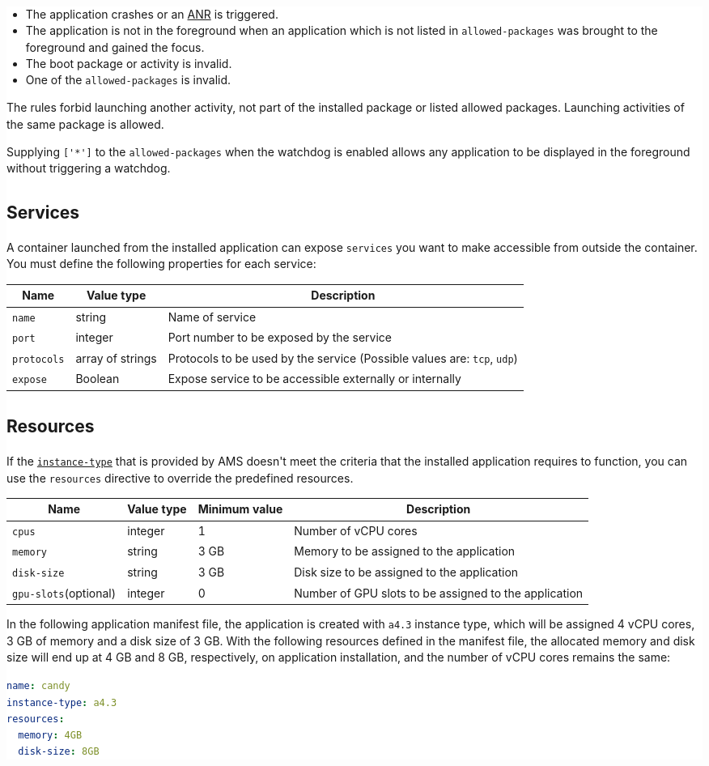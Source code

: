 - The application crashes or an [ANR](https://developer.android.com/topic/performance/vitals/anr) is triggered.
- The application is not in the foreground when an application which is not listed in `allowed-packages` was brought to the foreground and gained the focus.
- The boot package or activity is invalid.
- One of the `allowed-packages` is invalid.

The rules forbid launching another activity, not part of the installed package or listed allowed packages. Launching activities of the same package is allowed.

Supplying `['*']` to the `allowed-packages` when the watchdog is enabled allows any application to be displayed in the foreground without triggering a watchdog.

## Services

A container launched from the installed application can expose `services` you want to make accessible from outside the container. You must define the following properties for each service:

Name           | Value type | Description
---------------|------------|-------------------------
`name`         | string     | Name of service
`port`         | integer    | Port number to be exposed by the service
`protocols`    | array of strings | Protocols to be used by the service (Possible values are: `tcp`, `udp`)
`expose`       | Boolean    | Expose service to be accessible externally or internally

<a name="resources"></a>
## Resources

If the [`instance-type`](https://discourse.ubuntu.com/t/instances-types-reference/17764) that is provided by AMS doesn't meet the criteria that the installed application requires to function, you can use the `resources` directive to override the predefined resources.

Name           | Value type | Minimum value  | Description
---------------|------------|----------------|-------------------------
`cpus`         | integer    |     1          | Number of vCPU cores
`memory`       | string     |     3 GB       | Memory to be assigned to the application
`disk-size`    | string     |     3 GB       | Disk size to be assigned to the application
`gpu-slots`(optional) | integer |     0      | Number of GPU slots to be assigned to the application

In the following application manifest file, the application is created with `a4.3` instance type, which will be assigned 4 vCPU cores, 3 GB of memory and a disk size of 3 GB. With the following resources defined in the manifest file, the allocated memory and disk size will end up at 4 GB and 8 GB, respectively, on application installation, and the number of vCPU cores remains the same:

```yaml
name: candy
instance-type: a4.3
resources:
  memory: 4GB
  disk-size: 8GB
```
